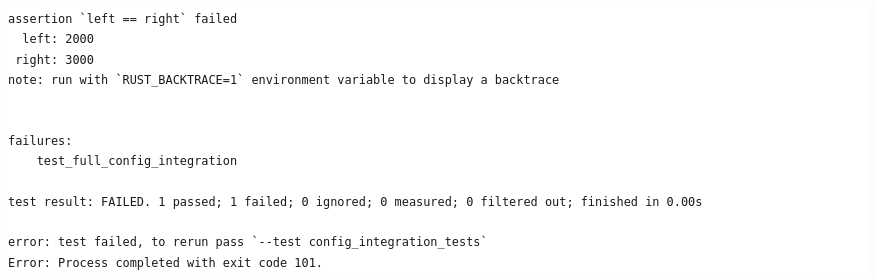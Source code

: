 ```
assertion `left == right` failed
  left: 2000
 right: 3000
note: run with `RUST_BACKTRACE=1` environment variable to display a backtrace


failures:
    test_full_config_integration

test result: FAILED. 1 passed; 1 failed; 0 ignored; 0 measured; 0 filtered out; finished in 0.00s

error: test failed, to rerun pass `--test config_integration_tests`
Error: Process completed with exit code 101.
```
